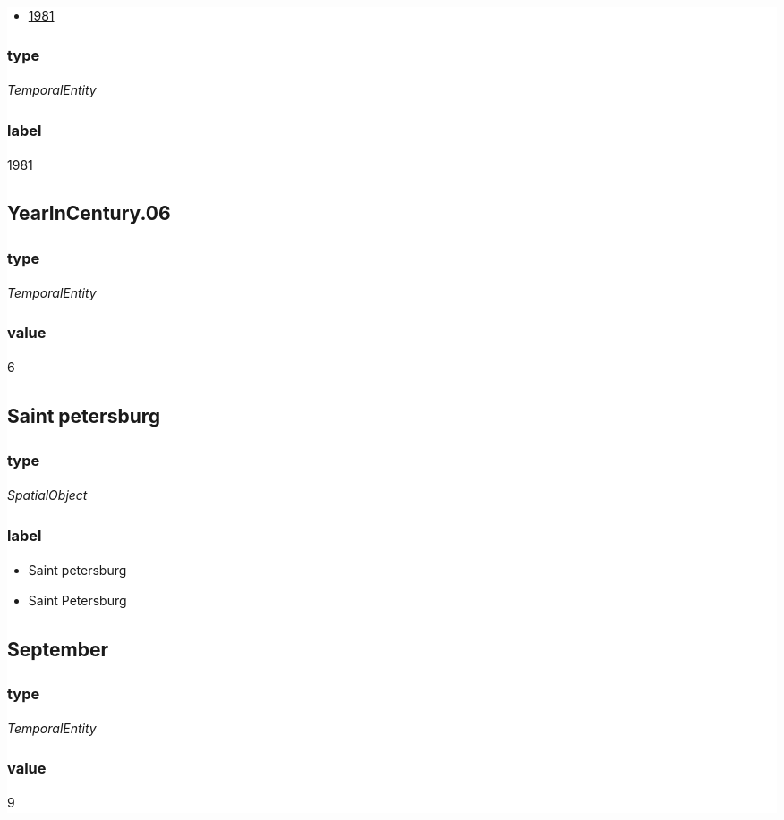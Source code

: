  - [1981](#1981)

### type


*TemporalEntity*

### label


1981

## YearInCentury.06

### type


*TemporalEntity*

### value


6

## Saint petersburg

### type


*SpatialObject*

### label

 - Saint petersburg

 - Saint Petersburg

## September

### type


*TemporalEntity*

### value


9